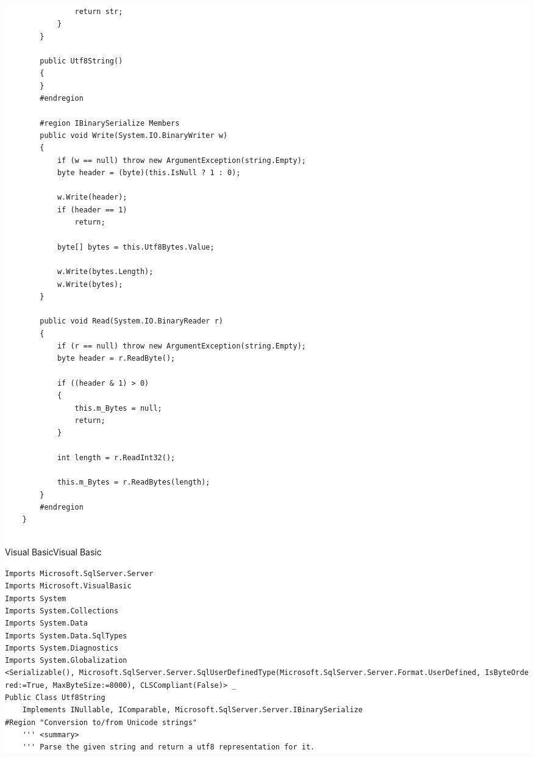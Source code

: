 ```  
                return str;  
            }  
        }  
  
        public Utf8String()  
        {  
        }  
        #endregion  
  
        #region IBinarySerialize Members  
        public void Write(System.IO.BinaryWriter w)  
        {  
            if (w == null) throw new ArgumentException(string.Empty);  
            byte header = (byte)(this.IsNull ? 1 : 0);  
  
            w.Write(header);  
            if (header == 1)  
                return;  
  
            byte[] bytes = this.Utf8Bytes.Value;  
  
            w.Write(bytes.Length);  
            w.Write(bytes);  
        }  
  
        public void Read(System.IO.BinaryReader r)  
        {  
            if (r == null) throw new ArgumentException(string.Empty);  
            byte header = r.ReadByte();  
  
            if ((header & 1) > 0)  
            {  
                this.m_Bytes = null;  
                return;  
            }  
  
            int length = r.ReadInt32();  
  
            this.m_Bytes = r.ReadBytes(length);  
        }  
        #endregion  
    }  
  
```  
  
 <span data-ttu-id="ba437-138">Visual Basic</span><span class="sxs-lookup"><span data-stu-id="ba437-138">Visual Basic</span></span>  
  
```  
Imports Microsoft.SqlServer.Server  
Imports Microsoft.VisualBasic  
Imports System  
Imports System.Collections  
Imports System.Data  
Imports System.Data.SqlTypes  
Imports System.Diagnostics  
Imports System.Globalization  
<Serializable(), Microsoft.SqlServer.Server.SqlUserDefinedType(Microsoft.SqlServer.Server.Format.UserDefined, IsByteOrdered:=True, MaxByteSize:=8000), CLSCompliant(False)> _  
Public Class Utf8String  
    Implements INullable, IComparable, Microsoft.SqlServer.Server.IBinarySerialize  
#Region "Conversion to/from Unicode strings"  
    ''' <summary>  
    ''' Parse the given string and return a utf8 representation for it.  
```